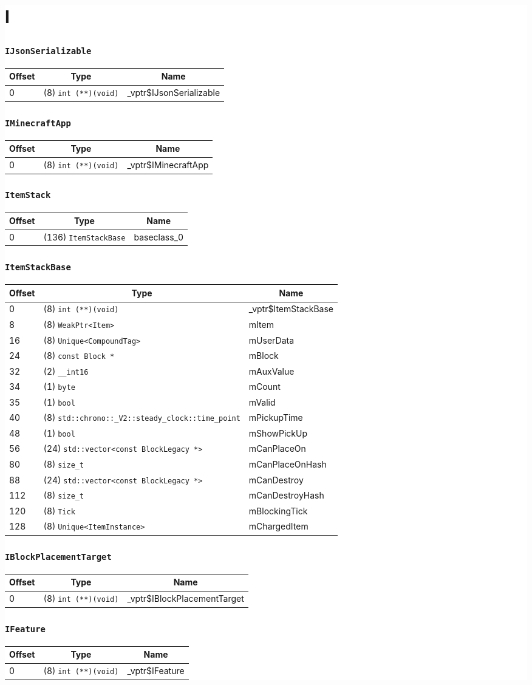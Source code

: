 # I
### `IJsonSerializable`
Offset | Type | Name
-|-|-
0 | (8) `int (**)(void)` | _vptr$IJsonSerializable


### `IMinecraftApp`
Offset | Type | Name
-|-|-
0 | (8) `int (**)(void)` | _vptr$IMinecraftApp


### `ItemStack`
Offset | Type | Name
-|-|-
0 | (136) `ItemStackBase` | baseclass_0


### `ItemStackBase`
Offset | Type | Name
-|-|-
0 | (8) `int (**)(void)` | _vptr$ItemStackBase
8 | (8) `WeakPtr<Item>` | mItem
16 | (8) `Unique<CompoundTag>` | mUserData
24 | (8) `const Block *` | mBlock
32 | (2) `__int16` | mAuxValue
34 | (1) `byte` | mCount
35 | (1) `bool` | mValid
40 | (8) `std::chrono::_V2::steady_clock::time_point` | mPickupTime
48 | (1) `bool` | mShowPickUp
56 | (24) `std::vector<const BlockLegacy *>` | mCanPlaceOn
80 | (8) `size_t` | mCanPlaceOnHash
88 | (24) `std::vector<const BlockLegacy *>` | mCanDestroy
112 | (8) `size_t` | mCanDestroyHash
120 | (8) `Tick` | mBlockingTick
128 | (8) `Unique<ItemInstance>` | mChargedItem


### `IBlockPlacementTarget`
Offset | Type | Name
-|-|-
0 | (8) `int (**)(void)` | _vptr$IBlockPlacementTarget


### `IFeature`
Offset | Type | Name
-|-|-
0 | (8) `int (**)(void)` | _vptr$IFeature
